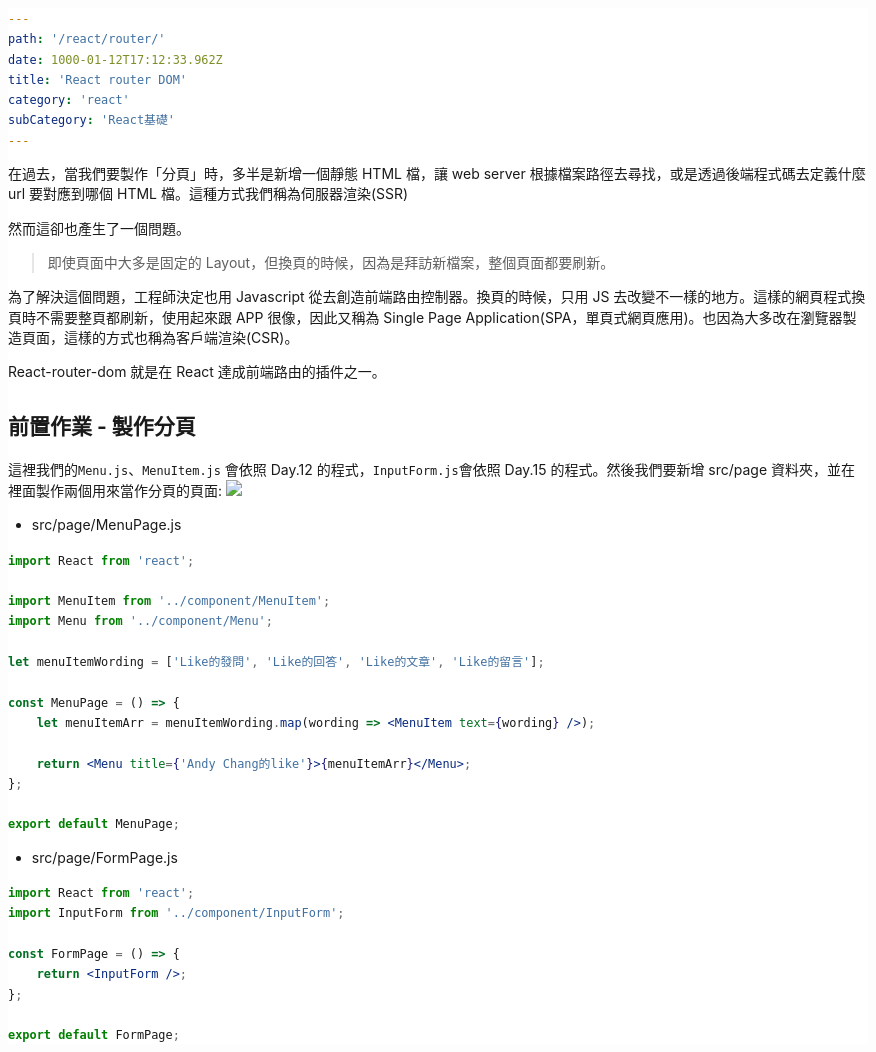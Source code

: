 ```yaml
---
path: '/react/router/'
date: 1000-01-12T17:12:33.962Z
title: 'React router DOM'
category: 'react'
subCategory: 'React基礎'
---
```


在過去，當我們要製作「分頁」時，多半是新增一個靜態 HTML 檔，讓 web server 根據檔案路徑去尋找，或是透過後端程式碼去定義什麼 url 要對應到哪個 HTML 檔。這種方式我們稱為伺服器渲染(SSR)

然而這卻也產生了一個問題。

> 即使頁面中大多是固定的 Layout，但換頁的時候，因為是拜訪新檔案，整個頁面都要刷新。

為了解決這個問題，工程師決定也用 Javascript 從去創造前端路由控制器。換頁的時候，只用 JS 去改變不一樣的地方。這樣的網頁程式換頁時不需要整頁都刷新，使用起來跟 APP 很像，因此又稱為 Single Page Application(SPA，單頁式網頁應用)。也因為大多改在瀏覽器製造頁面，這樣的方式也稱為客戶端渲染(CSR)。

React-router-dom 就是在 React 達成前端路由的插件之一。

## 前置作業 - 製作分頁

這裡我們的`Menu.js`、`MenuItem.js` 會依照 Day.12 的程式，`InputForm.js`會依照 Day.15 的程式。然後我們要新增 src/page 資料夾，並在裡面製作兩個用來當作分頁的頁面:
![](https://i.imgur.com/iw23fU4.png)

-   src/page/MenuPage.js

```jsx
import React from 'react';

import MenuItem from '../component/MenuItem';
import Menu from '../component/Menu';

let menuItemWording = ['Like的發問', 'Like的回答', 'Like的文章', 'Like的留言'];

const MenuPage = () => {
    let menuItemArr = menuItemWording.map(wording => <MenuItem text={wording} />);

    return <Menu title={'Andy Chang的like'}>{menuItemArr}</Menu>;
};

export default MenuPage;
```

-   src/page/FormPage.js

```jsx
import React from 'react';
import InputForm from '../component/InputForm';

const FormPage = () => {
    return <InputForm />;
};

export default FormPage;
```
